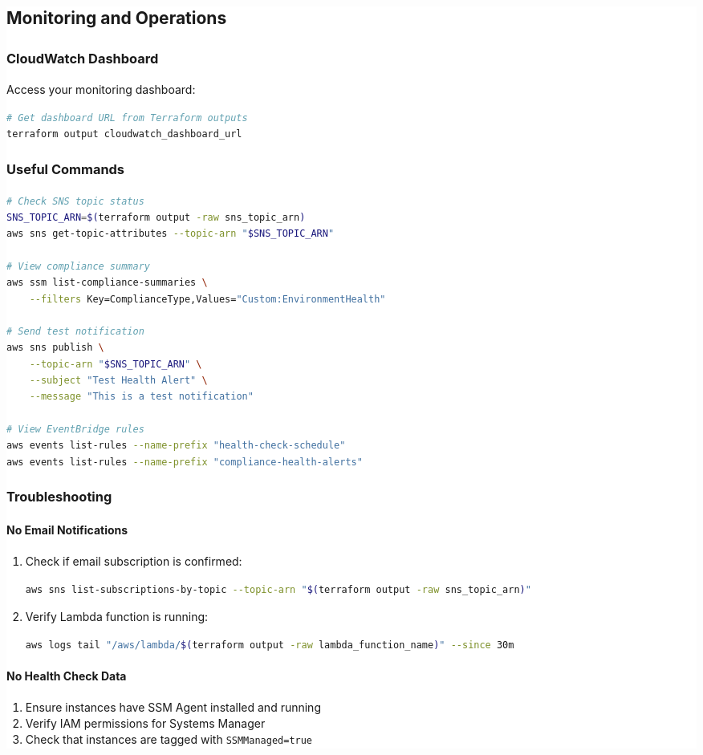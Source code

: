 ```bash
```

## Monitoring and Operations

### CloudWatch Dashboard

Access your monitoring dashboard:

```bash
# Get dashboard URL from Terraform outputs
terraform output cloudwatch_dashboard_url
```

### Useful Commands

```bash
# Check SNS topic status
SNS_TOPIC_ARN=$(terraform output -raw sns_topic_arn)
aws sns get-topic-attributes --topic-arn "$SNS_TOPIC_ARN"

# View compliance summary
aws ssm list-compliance-summaries \
    --filters Key=ComplianceType,Values="Custom:EnvironmentHealth"

# Send test notification
aws sns publish \
    --topic-arn "$SNS_TOPIC_ARN" \
    --subject "Test Health Alert" \
    --message "This is a test notification"

# View EventBridge rules
aws events list-rules --name-prefix "health-check-schedule"
aws events list-rules --name-prefix "compliance-health-alerts"
```

### Troubleshooting

#### No Email Notifications

1. Check if email subscription is confirmed:
   ```bash
   aws sns list-subscriptions-by-topic --topic-arn "$(terraform output -raw sns_topic_arn)"
   ```

2. Verify Lambda function is running:
   ```bash
   aws logs tail "/aws/lambda/$(terraform output -raw lambda_function_name)" --since 30m
   ```

#### No Health Check Data

1. Ensure instances have SSM Agent installed and running
2. Verify IAM permissions for Systems Manager
3. Check that instances are tagged with `SSMManaged=true`
